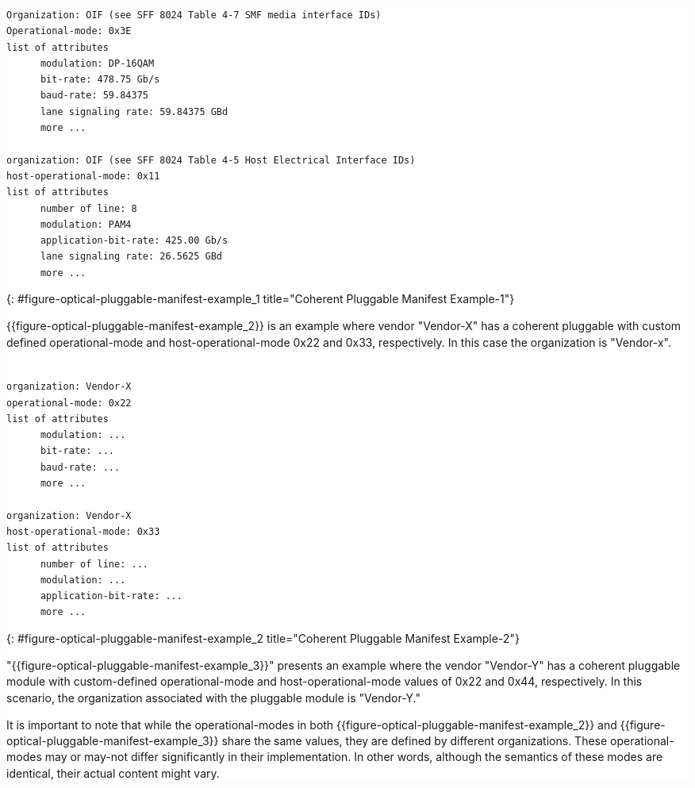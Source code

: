 ~~~~
Organization: OIF (see SFF 8024 Table 4-7 SMF media interface IDs)
Operational-mode: 0x3E
list of attributes
      modulation: DP-16QAM
      bit-rate: 478.75 Gb/s
      baud-rate: 59.84375
      lane signaling rate: 59.84375 GBd
      more ...

organization: OIF (see SFF 8024 Table 4-5 Host Electrical Interface IDs)
host-operational-mode: 0x11
list of attributes
      number of line: 8
      modulation: PAM4
      application-bit-rate: 425.00 Gb/s
      lane signaling rate: 26.5625 GBd
      more ...
~~~~
{: #figure-optical-pluggable-manifest-example_1 title="Coherent Pluggable Manifest Example-1"}

{{figure-optical-pluggable-manifest-example_2}} is an example where vendor "Vendor-X" has a coherent pluggable with custom defined operational-mode and host-operational-mode 0x22 and 0x33, respectively. In this case the organization is "Vendor-x". 

~~~~

organization: Vendor-X
operational-mode: 0x22
list of attributes
      modulation: ...
      bit-rate: ...
      baud-rate: ...
      more ...

organization: Vendor-X
host-operational-mode: 0x33
list of attributes
      number of line: ...
      modulation: ...
      application-bit-rate: ...
      more ...
~~~~
{: #figure-optical-pluggable-manifest-example_2 title="Coherent Pluggable Manifest Example-2"}

"{{figure-optical-pluggable-manifest-example_3}}" presents an example where the vendor "Vendor-Y" has a coherent pluggable module with custom-defined operational-mode and host-operational-mode values of 0x22 and 0x44, respectively. In this scenario, the organization associated with the pluggable module is "Vendor-Y."

It is important to note that while the operational-modes in both {{figure-optical-pluggable-manifest-example_2}} and {{figure-optical-pluggable-manifest-example_3}} share the same values, they are defined by different organizations. These operational-modes may or may-not differ significantly in their implementation. In other words, although the semantics of these modes are identical, their actual content might vary.
